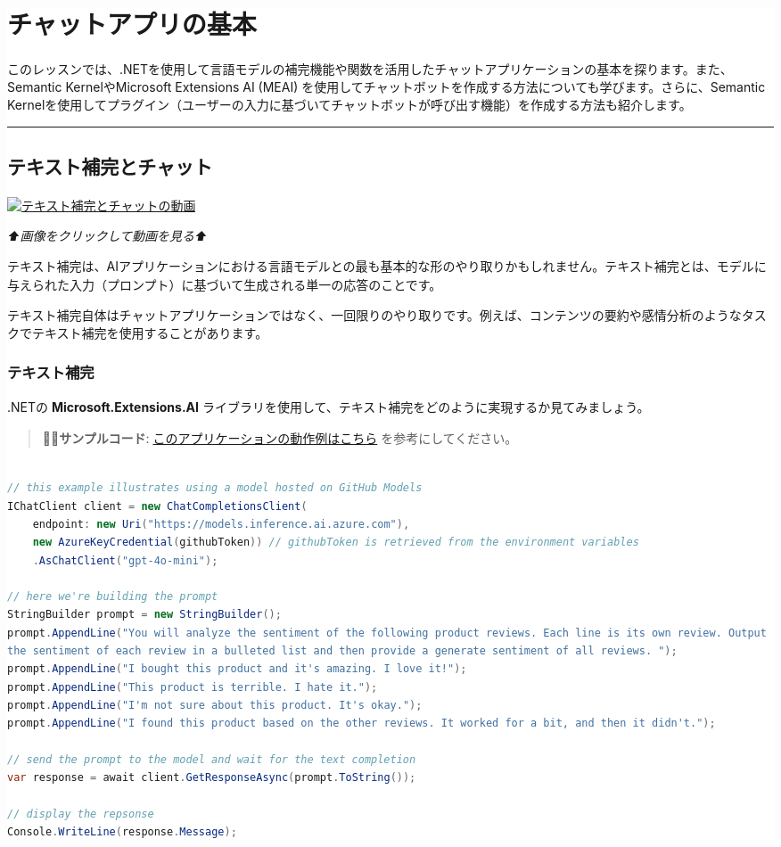 # チャットアプリの基本

このレッスンでは、.NETを使用して言語モデルの補完機能や関数を活用したチャットアプリケーションの基本を探ります。また、Semantic KernelやMicrosoft Extensions AI (MEAI) を使用してチャットボットを作成する方法についても学びます。さらに、Semantic Kernelを使用してプラグイン（ユーザーの入力に基づいてチャットボットが呼び出す機能）を作成する方法も紹介します。

---

## テキスト補完とチャット

[![テキスト補完とチャットの動画](https://img.youtube.com/vi/Av1FCQf83QU/0.jpg)](https://youtu.be/Av1FCQf83QU?feature=shared)

_⬆️画像をクリックして動画を見る⬆️_

テキスト補完は、AIアプリケーションにおける言語モデルとの最も基本的な形のやり取りかもしれません。テキスト補完とは、モデルに与えられた入力（プロンプト）に基づいて生成される単一の応答のことです。

テキスト補完自体はチャットアプリケーションではなく、一回限りのやり取りです。例えば、コンテンツの要約や感情分析のようなタスクでテキスト補完を使用することがあります。

### テキスト補完

.NETの **Microsoft.Extensions.AI** ライブラリを使用して、テキスト補完をどのように実現するか見てみましょう。

> 🧑‍💻**サンプルコード**: [このアプリケーションの動作例はこちら](../../../03-CoreGenerativeAITechniques/src/BasicChat-01MEAI) を参考にしてください。

```csharp

// this example illustrates using a model hosted on GitHub Models
IChatClient client = new ChatCompletionsClient(
    endpoint: new Uri("https://models.inference.ai.azure.com"),
    new AzureKeyCredential(githubToken)) // githubToken is retrieved from the environment variables
    .AsChatClient("gpt-4o-mini");

// here we're building the prompt
StringBuilder prompt = new StringBuilder();
prompt.AppendLine("You will analyze the sentiment of the following product reviews. Each line is its own review. Output the sentiment of each review in a bulleted list and then provide a generate sentiment of all reviews. ");
prompt.AppendLine("I bought this product and it's amazing. I love it!");
prompt.AppendLine("This product is terrible. I hate it.");
prompt.AppendLine("I'm not sure about this product. It's okay.");
prompt.AppendLine("I found this product based on the other reviews. It worked for a bit, and then it didn't.");

// send the prompt to the model and wait for the text completion
var response = await client.GetResponseAsync(prompt.ToString());

// display the repsonse
Console.WriteLine(response.Message);

```
